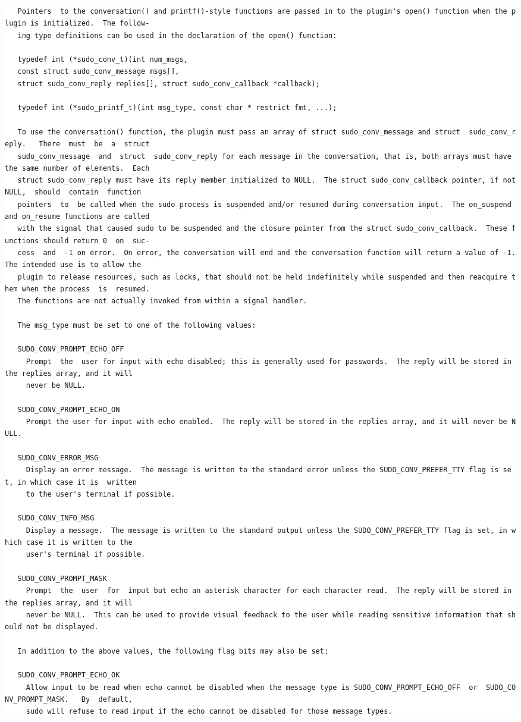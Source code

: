        Pointers	 to the conversation() and printf()-style functions are passed in to the plugin's open() function when the plugin is initialized.  The follow‐
       ing type definitions can be used in the declaration of the open() function:

       typedef int (*sudo_conv_t)(int num_msgs,
	   const struct sudo_conv_message msgs[],
	   struct sudo_conv_reply replies[], struct sudo_conv_callback *callback);

       typedef int (*sudo_printf_t)(int msg_type, const char * restrict fmt, ...);

       To use the conversation() function, the plugin must pass an array of struct sudo_conv_message and struct	 sudo_conv_reply.   There  must	 be  a	struct
       sudo_conv_message  and  struct  sudo_conv_reply for each message in the conversation, that is, both arrays must have the same number of elements.  Each
       struct sudo_conv_reply must have its reply member initialized to NULL.  The struct sudo_conv_callback pointer, if not  NULL,  should  contain  function
       pointers	 to  be called when the sudo process is suspended and/or resumed during conversation input.  The on_suspend and on_resume functions are called
       with the signal that caused sudo to be suspended and the closure pointer from the struct sudo_conv_callback.  These functions should return 0  on  suc‐
       cess  and  -1 on error.	On error, the conversation will end and the conversation function will return a value of -1.  The intended use is to allow the
       plugin to release resources, such as locks, that should not be held indefinitely while suspended and then reacquire them when the process  is  resumed.
       The functions are not actually invoked from within a signal handler.

       The msg_type must be set to one of the following values:

       SUDO_CONV_PROMPT_ECHO_OFF
	     Prompt  the  user for input with echo disabled; this is generally used for passwords.  The reply will be stored in the replies array, and it will
	     never be NULL.

       SUDO_CONV_PROMPT_ECHO_ON
	     Prompt the user for input with echo enabled.  The reply will be stored in the replies array, and it will never be NULL.

       SUDO_CONV_ERROR_MSG
	     Display an error message.	The message is written to the standard error unless the SUDO_CONV_PREFER_TTY flag is set, in which case it is  written
	     to the user's terminal if possible.

       SUDO_CONV_INFO_MSG
	     Display a message.	 The message is written to the standard output unless the SUDO_CONV_PREFER_TTY flag is set, in which case it is written to the
	     user's terminal if possible.

       SUDO_CONV_PROMPT_MASK
	     Prompt  the  user	for  input but echo an asterisk character for each character read.  The reply will be stored in the replies array, and it will
	     never be NULL.  This can be used to provide visual feedback to the user while reading sensitive information that should not be displayed.

       In addition to the above values, the following flag bits may also be set:

       SUDO_CONV_PROMPT_ECHO_OK
	     Allow input to be read when echo cannot be disabled when the message type is SUDO_CONV_PROMPT_ECHO_OFF  or	 SUDO_CONV_PROMPT_MASK.	  By  default,
	     sudo will refuse to read input if the echo cannot be disabled for those message types.
